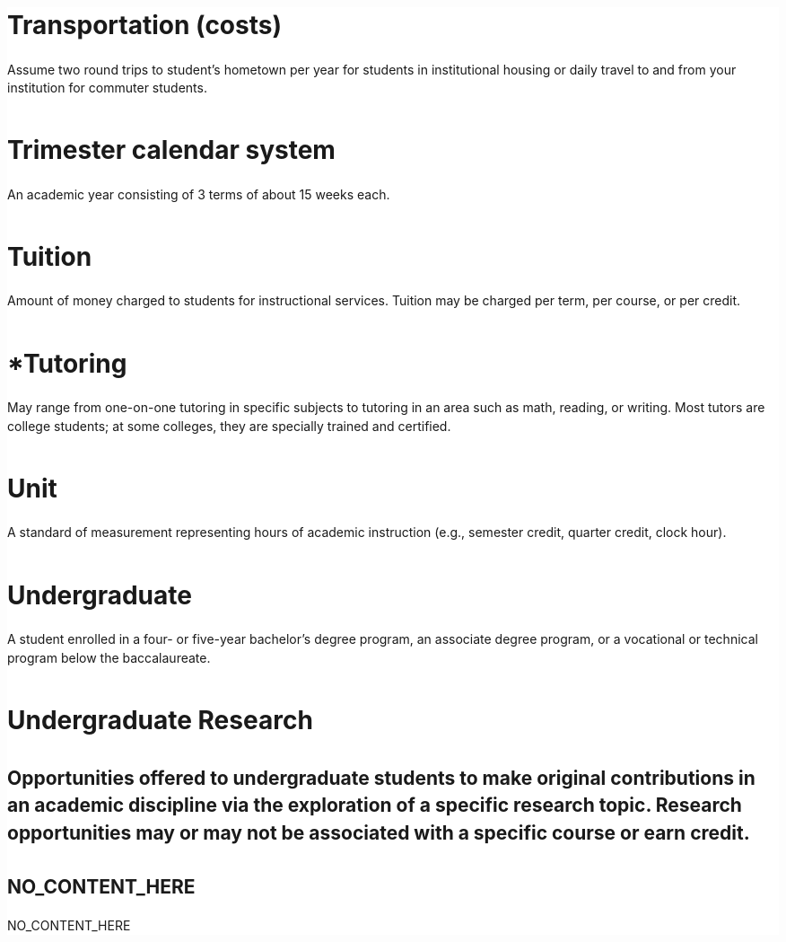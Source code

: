 # Transportation (costs)
Assume two round trips to student’s hometown per year for students in institutional housing or daily travel to and from your institution for commuter students.

# Trimester calendar system
An academic year consisting of 3 terms of about 15 weeks each.

# Tuition
Amount of money charged to students for instructional services. Tuition may be charged per term, per course, or per credit.

# *Tutoring
May range from one-on-one tutoring in specific subjects to tutoring in an area such as math, reading, or writing. Most tutors are college students; at some colleges, they are specially trained and certified.

# Unit
A standard of measurement representing hours of academic instruction (e.g., semester credit, quarter credit, clock hour).

# Undergraduate
A student enrolled in a four- or five-year bachelor’s degree program, an associate degree program, or a vocational or technical program below the baccalaureate.

# Undergraduate Research
Opportunities offered to undergraduate students to make original contributions in an academic discipline via the exploration of a specific research topic. Research opportunities may or may not be associated with a specific course or earn credit.
---
NO_CONTENT_HERE
---
NO_CONTENT_HERE